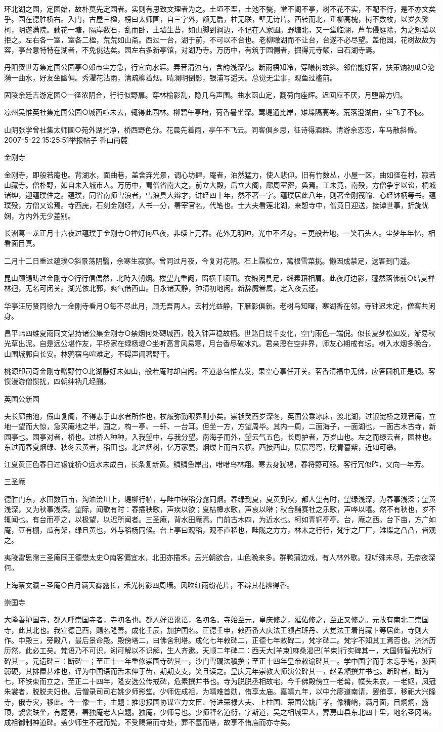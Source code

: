 环北湖之园，定园始，故朴莫先定园者。实则有思致文理者为之。土垣不垩，土池不甃，堂不阁不亭，树不花不实，不配不行，是不亦文矣乎。园在德胜桥右。入门，古屋三楹，榜曰太师圃，自三字外，额无扁，柱无联，壁无诗片。西转而北，垂柳高槐，树不数枚，以岁久繁柯，阴遂满院。藕花一塘，隔岸数石，乱而卧，土墙生苔，如山脚到涧边，不记在人家圃。野塘北，又一堂临湖，芦苇侵庭除，为之短墙以拒之。左右各一室，室各二楹，荒荒如山斋。西过一台，湖于前，不可以不台也。老柳瞰湖而不让台，台遂不必尽望。盖他园，花树故故为容，亭台意特特在湖者，不免佻达矣。园左右多新亭馆，对湖乃寺。万历中，有筑于园侧者，掘得元寺额，曰石湖寺焉。

丹阳贺世寿集定国公园亭○郊市尘方急，行宜向水涯。弄音清浊鸟，含韵浅深花。断雨梧知冷，穿曦树故斜。邻僧能好客，扶策饷初瓜○沦漪一曲水，好友坐幽偏。秀濯花沾雨，清疏柳着烟。晴澜明倒影，银浦写遥天。总觉无尘事，观鱼过槛前。

固陵余廷吉游定园○一径浓阴合，行行似野扉。穿林榆影乱，隐几鸟声围。曲水函山定，翻荷向座辉。迟回应不厌，月堕醉方归。

凉州吴惟英社集定国公园○城西喧未去，辄得此园林。柳碧午亭暗，荷香暑坐深。莺堤通比岸，雉堞隔高岑。荒落澄湖曲，尘飞了不侵。

山阴张学曾社集太师圃○苑外湖光净，桥西野色分。花晨先着雨，亭午不飞云。同客俱乡思，征诗得酒群。清游余恋恋，车马散斜昏。2007-5-22 15:25:51举报帖子 
    香山南麓 


金刚寺

金刚寺，即般若庵也。背湖水，面曲巷，盖舍弃光景，调心坊肆，庵者，泊然猛力，使人悲仰。旧有竹数丛，小屋一区，曲如径在村，寂若山藏寺。僧朴野，如自未入城市人。万历中，蜀僧省南大之，前立大殿，后立大阁，廊周室密，奂焉。工未竟，南殁，方僧争宇以讼，桐城诸绅，迎蕴璞住之。蕴璞，同省南师雪浪者，雪浪具大辩才，讲经四十年，然不著一字。蕴璞居此八年，则著金刚筏喻、心经钵柄等书。蕴璞殁，方僧又讼焉。寺西庑，石刻金刚经，人书一分，署宰官名，代笔也。士大夫看莲北湖，来憩寺中，僧竟日迎送，接谭世事，折旋优娴，方内外无少差别。

长洲葛一龙正月十六夜过蕴璞于金刚寺○禅灯何昼夜，非续上元春。花外无明种，光中不坏身。三更般若地，一笑石头人。尘梦年年忆，相看面目真。

二月十二日重过蕴璞○斜景荡阴翳，余寒生寂寥。曾同过月夜，今复对花朝。石上霜松立，篱根雪菜挑。懒因成禁足，送客到门遥。

昆山顾锡畴过金刚寺○行行信偶然，北畤入朝烟。楼望九重阙，窗横千顷田。衣粮闲具足，缁素藉相肩。此夜灯边影，蘧然落佛前○结夏禅林迥，无名可闭关。湖光依北郭，爽气借西山。日永诸天静，钟清初地闲。新辞魔眷属，定入夜云还。

华亭汪历贤同徐九一金刚寺看月○每不尽此月，顾无吾两人。去村光益静，下雁影俱新。老树鸟知曙，寒湖香在邻。寺钟迟未定，僧客共闲身。

昌平韩四维夏雨同文湛持诸公集金刚寺○禁烟何处礴城西，晚入钟声稳故栖。世路日烧千变化，空门雨色一端倪。似长夏梦松如发，渐易秋光草出泥。自是远公堪作友，平桥家在绿杨堤○坐听高言风易寒，月台香尽破冰丸。君亲恩在空非界，师友心期戒有坛。树入水烟多晚合，山围城郭自长安。林鸦宿鸟喧难定，不碍声闻著野干。

桃源印司奇金刚寺赠野竹○北湖静好未如山，般若庵时却自闲。不道苾刍惟去发，果空心事任开关。茗香清福中无佛，应答圆机正是顽。客惯漫游僧惯扰，四朝绅衲几经删。 


英国公新园

夫长廊曲池，假山复阁，不得志于山水者所作也，杖履弥勤眼界则小矣。崇祯癸酉岁深冬，英国公乘冰床，渡北湖，过银锭桥之观音庵，立地一望而大惊，急买庵地之半，园之，构一亭、一轩、一台耳。但坐一方，方望周毕。其内一周，二面海子，一面湖也，一面古木古寺，新园亭也。园亭对者，桥也。过桥人种种，入我望中，与我分望。南海子而外，望云气五色，长周护者，万岁山也。左之而绿云者，园林也。东过而春夏烟绿、秋冬云黄者，稻田也。北过烟树，亿万家甍，烟缕上而白云横。西接西山，层层弯弯，晓青暮紫，近如可攀。

江夏黄正色春日过银锭桥○远水未成白，长条复新黄。鳞鳞鱼岸出，唶唶鸟林翔。寒去身犹褐，春将野可觞。客行冗似昨，又向一年芳。 



三圣庵

德胜门东，水田数百亩，沟洫浍川上，堤柳行植，与畦中秧稻分露同烟。春绿到夏，夏黄到秋，都人望有时，望绿浅深，为春事浅深；望黄浅深，又为秋事浅深。望际，闻歌有时：春插秧歌，声疾以欲；夏桔槔水歌，声哀以啭；秋合酺赛社之乐歌，声哗以嘻。然不有秋也，岁不辄闻也。有台而亭之，以极望，以迟所闻者。三圣庵，背水田庵焉。门前古木四，为近水也。柯如青铜亭亭。台，庵之西。台下亩，方广如庵，豆有棚，瓜有架，绿且黄也，外与稻杨同候。台上亭曰观稻，观不直稻也，畦陇之方方，林木之行行，梵宇之厂厂，雉堞之凸凸，皆观之。

夷陵雷思霈三圣庵同王德懋太史○南客偏宜水，北田亦插禾。云光朝欲合，山色晚来多。群鸭蒲边戏，有人林外歌。视听殊未尽，无奈夜深何。

上海蔡文瀛三圣庵○白月满天雾露长，禾光树影四周墙。风吹红雨纷花片，不辨其花辨得香。 


崇国寺

大隆善护国寺，都人呼崇国寺者，寺初名也。都人好语讹语，名初名。寺始至元，皇庆修之，延佑修之，至正又修之。元故有南北二崇国寺，此其北也。我宣德己酉，赐名隆善。成化壬辰，加护国名。正德壬申，敕西番大庆法王领占班丹、大觉法王着肖藏卜等居此，寺则大作。中殿三，旁殿八，最后景命殿。殿傍塔二，曰佛舍利塔。成化七年敕碑二，正德七年敕碑二，梵字碑二。梵字不知其工焉否也。济济历历然，此必工矣。梵语乃不可识，矧可解以不识解，生人齐遬。天顺二年碑二：西天大[羊束]麻桑渴巴[羊束]行实碑其一，大国师智光功行碑其一。元遗碑三：断碑一；至正十一年重修崇国寺碑其一，沙门雪磵法稹撰；至正十四年皇帝敕谕碑其一。学中国字而手未忘乎笔，波画弱硬，其排置甚难也，译为中国语而舌未伸于齿，期期支支，笑且读之。皇庆元年崇教大师演公碑其一，赵孟頫撰并书也。断碑者，断为七，环铁束而立之，至正二十四年，隆安选公传戒碑，危素撰并书也。寺为脱脱丞相故宅，今千佛殿傍立一老髯，幞头朱衣，一老妪，凤冠朱裳者，脱脱夫妇也。后僧录司司右姚少师影堂。少师佐成祖，为靖难首勋，侑享太庙。嘉靖九年，以中允廖道南请，罢侑享，移祀大兴隆寺，俄寺灾，移此。今一像一主，主题：推忠报国协谋宣力文臣、特进荣禄大夫、上柱国、荣国公姚广孝。像精峭，满月面，目炯炯，露顶，袈裟趺坐，有题偈，署独庵老人自题。独庵，少师号也。少师释名道衍，字斯道，吴之相城里人，葬房山县东北四十里，地名圣冈塔。成祖御制神道碑。盖少师生不冠而髡，不受赐第而寺处，葬不墓而塔，故享不侑庙而亦寺矣。
